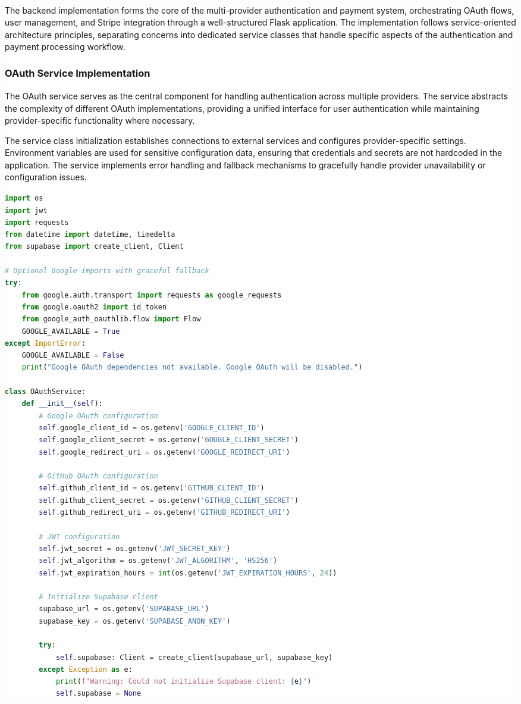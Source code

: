 The backend implementation forms the core of the multi-provider authentication and payment system, orchestrating OAuth flows, user management, and Stripe integration through a well-structured Flask application. The implementation follows service-oriented architecture principles, separating concerns into dedicated service classes that handle specific aspects of the authentication and payment processing workflow.

### OAuth Service Implementation

The OAuth service serves as the central component for handling authentication across multiple providers. The service abstracts the complexity of different OAuth implementations, providing a unified interface for user authentication while maintaining provider-specific functionality where necessary.

The service class initialization establishes connections to external services and configures provider-specific settings. Environment variables are used for sensitive configuration data, ensuring that credentials and secrets are not hardcoded in the application. The service implements error handling and fallback mechanisms to gracefully handle provider unavailability or configuration issues.

```python
import os
import jwt
import requests
from datetime import datetime, timedelta
from supabase import create_client, Client

# Optional Google imports with graceful fallback
try:
    from google.auth.transport import requests as google_requests
    from google.oauth2 import id_token
    from google_auth_oauthlib.flow import Flow
    GOOGLE_AVAILABLE = True
except ImportError:
    GOOGLE_AVAILABLE = False
    print("Google OAuth dependencies not available. Google OAuth will be disabled.")

class OAuthService:
    def __init__(self):
        # Google OAuth configuration
        self.google_client_id = os.getenv('GOOGLE_CLIENT_ID')
        self.google_client_secret = os.getenv('GOOGLE_CLIENT_SECRET')
        self.google_redirect_uri = os.getenv('GOOGLE_REDIRECT_URI')
        
        # GitHub OAuth configuration
        self.github_client_id = os.getenv('GITHUB_CLIENT_ID')
        self.github_client_secret = os.getenv('GITHUB_CLIENT_SECRET')
        self.github_redirect_uri = os.getenv('GITHUB_REDIRECT_URI')
        
        # JWT configuration
        self.jwt_secret = os.getenv('JWT_SECRET_KEY')
        self.jwt_algorithm = os.getenv('JWT_ALGORITHM', 'HS256')
        self.jwt_expiration_hours = int(os.getenv('JWT_EXPIRATION_HOURS', 24))
        
        # Initialize Supabase client
        supabase_url = os.getenv('SUPABASE_URL')
        supabase_key = os.getenv('SUPABASE_ANON_KEY')
        
        try:
            self.supabase: Client = create_client(supabase_url, supabase_key)
        except Exception as e:
            print(f"Warning: Could not initialize Supabase client: {e}")
            self.supabase = None
```
